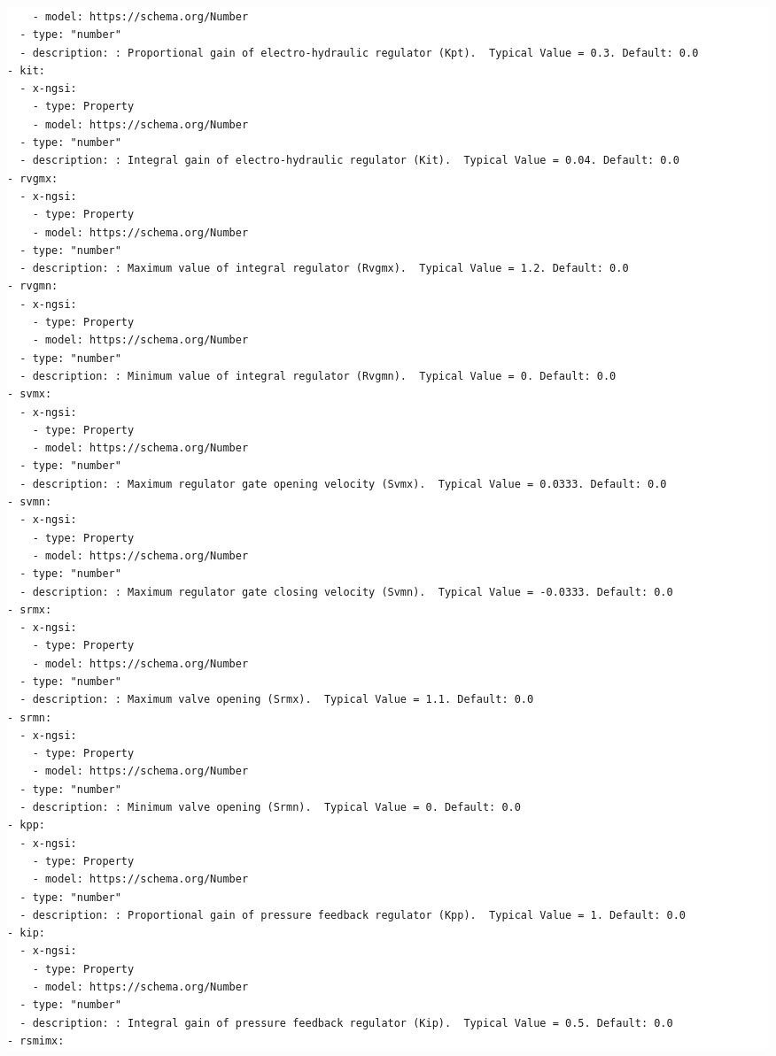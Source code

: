         - model: https://schema.org/Number
      - type: "number"
      - description: : Proportional gain of electro-hydraulic regulator (Kpt).  Typical Value = 0.3. Default: 0.0
    - kit:
      - x-ngsi:
        - type: Property
        - model: https://schema.org/Number
      - type: "number"
      - description: : Integral gain of electro-hydraulic regulator (Kit).  Typical Value = 0.04. Default: 0.0
    - rvgmx:
      - x-ngsi:
        - type: Property
        - model: https://schema.org/Number
      - type: "number"
      - description: : Maximum value of integral regulator (Rvgmx).  Typical Value = 1.2. Default: 0.0
    - rvgmn:
      - x-ngsi:
        - type: Property
        - model: https://schema.org/Number
      - type: "number"
      - description: : Minimum value of integral regulator (Rvgmn).  Typical Value = 0. Default: 0.0
    - svmx:
      - x-ngsi:
        - type: Property
        - model: https://schema.org/Number
      - type: "number"
      - description: : Maximum regulator gate opening velocity (Svmx).  Typical Value = 0.0333. Default: 0.0
    - svmn:
      - x-ngsi:
        - type: Property
        - model: https://schema.org/Number
      - type: "number"
      - description: : Maximum regulator gate closing velocity (Svmn).  Typical Value = -0.0333. Default: 0.0
    - srmx:
      - x-ngsi:
        - type: Property
        - model: https://schema.org/Number
      - type: "number"
      - description: : Maximum valve opening (Srmx).  Typical Value = 1.1. Default: 0.0
    - srmn:
      - x-ngsi:
        - type: Property
        - model: https://schema.org/Number
      - type: "number"
      - description: : Minimum valve opening (Srmn).  Typical Value = 0. Default: 0.0
    - kpp:
      - x-ngsi:
        - type: Property
        - model: https://schema.org/Number
      - type: "number"
      - description: : Proportional gain of pressure feedback regulator (Kpp).  Typical Value = 1. Default: 0.0
    - kip:
      - x-ngsi:
        - type: Property
        - model: https://schema.org/Number
      - type: "number"
      - description: : Integral gain of pressure feedback regulator (Kip).  Typical Value = 0.5. Default: 0.0
    - rsmimx: